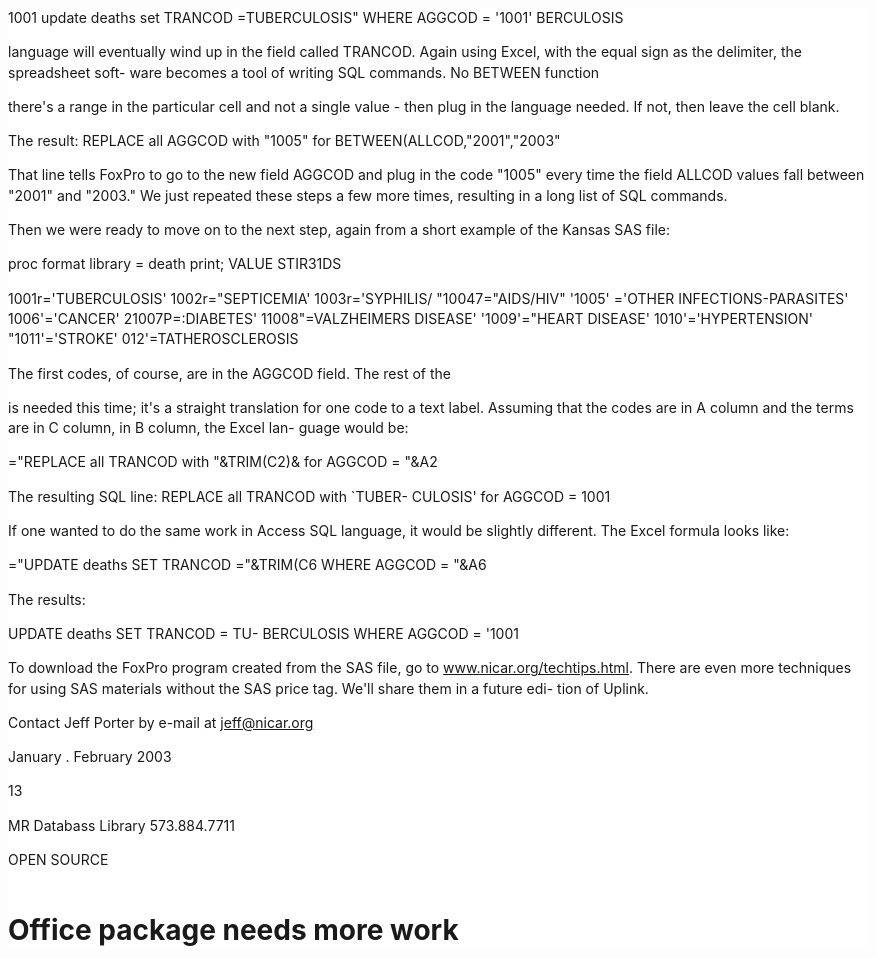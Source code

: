 1001
update deaths set TRANCOD =TUBERCULOSIS" WHERE AGGCOD = '1001'
BERCULOSIS


language will eventually wind up in the field called TRANCOD. Again using Excel, with the equal sign as the delimiter, the spreadsheet soft- ware becomes a tool of writing SQL commands. No BETWEEN function 

there's a range in the particular cell and not a single value - then plug in the language needed. If not, then leave the cell blank. 

The result: REPLACE all AGGCOD with "1005" for BETWEEN(ALLCOD,"2001","2003" 

That line tells FoxPro to go to the new field AGGCOD and plug in the code "1005" every time the field ALLCOD values fall between "2001" and "2003." We just repeated these steps a few more times, resulting in a long list of SQL commands. 

Then we were ready to move on to the next step, again from a short example of the Kansas SAS file: 

proc format library = death print; VALUE STIR31DS 

1001r='TUBERCULOSIS' 1002r="SEPTICEMIA' 1003r='SYPHILIS/ "10047="AIDS/HIV" '1005' ='OTHER INFECTIONS-PARASITES' 1006'='CANCER' 21007P=:DIABETES' 11008"=VALZHEIMERS DISEASE' '1009'="HEART DISEASE' 1010'='HYPERTENSION' "1011'='STROKE' 012'=TATHEROSCLEROSIS 

The first codes, of course, are in the AGGCOD field. The rest of the 

is needed this time; it's a straight translation for one code to a text label. Assuming that the codes are in A column and the terms are in C column, in B column, the Excel lan- guage would be: 

="REPLACE all TRANCOD with "&TRIM(C2)& for AGGCOD = "&A2 

The resulting SQL line: REPLACE all TRANCOD with `TUBER- CULOSIS' for AGGCOD = 1001 

If one wanted to do the same work in Access SQL language, it would be slightly different. The Excel formula looks like: 

="UPDATE deaths SET TRANCOD ="&TRIM(C6 WHERE AGGCOD = "&A6 

The results: 

UPDATE deaths SET TRANCOD = TU- BERCULOSIS WHERE AGGCOD = '1001 

To download the FoxPro program created from the SAS file, go to www.nicar.org/techtips.html. There are even more techniques for using SAS materials without the SAS price tag. We'll share them in a future edi- tion of Uplink. 

Contact Jeff Porter by e-mail at jeff@nicar.org 

January . February 2003


13


MR Databass Library 573.884.7711 

OPEN SOURCE 

# Office package needs more work 
